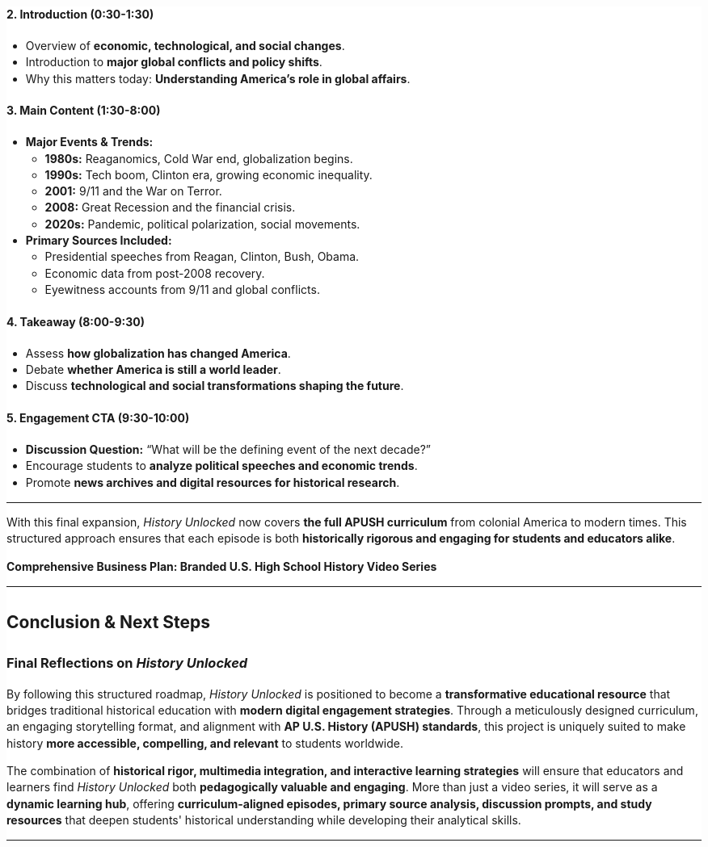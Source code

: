 #### **2. Introduction (0:30-1:30)**
- Overview of **economic, technological, and social changes**.
- Introduction to **major global conflicts and policy shifts**.
- Why this matters today: **Understanding America’s role in global affairs**.

#### **3. Main Content (1:30-8:00)**
- **Major Events & Trends:**
  - **1980s:** Reaganomics, Cold War end, globalization begins.
  - **1990s:** Tech boom, Clinton era, growing economic inequality.
  - **2001:** 9/11 and the War on Terror.
  - **2008:** Great Recession and the financial crisis.
  - **2020s:** Pandemic, political polarization, social movements.
- **Primary Sources Included:**
  - Presidential speeches from Reagan, Clinton, Bush, Obama.
  - Economic data from post-2008 recovery.
  - Eyewitness accounts from 9/11 and global conflicts.

#### **4. Takeaway (8:00-9:30)**
- Assess **how globalization has changed America**.
- Debate **whether America is still a world leader**.
- Discuss **technological and social transformations shaping the future**.

#### **5. Engagement CTA (9:30-10:00)**
- **Discussion Question:** “What will be the defining event of the next decade?”
- Encourage students to **analyze political speeches and economic trends**.
- Promote **news archives and digital resources for historical research**.

---

With this final expansion, *History Unlocked* now covers **the full APUSH curriculum** from colonial America to modern times. This structured approach ensures that each episode is both **historically rigorous and engaging for students and educators alike**.

**Comprehensive Business Plan: Branded U.S. High School History Video Series**

---

## **Conclusion & Next Steps**

### **Final Reflections on *History Unlocked***

By following this structured roadmap, *History Unlocked* is positioned to become a **transformative educational resource** that bridges traditional historical education with **modern digital engagement strategies**. Through a meticulously designed curriculum, an engaging storytelling format, and alignment with **AP U.S. History (APUSH) standards**, this project is uniquely suited to make history **more accessible, compelling, and relevant** to students worldwide.

The combination of **historical rigor, multimedia integration, and interactive learning strategies** will ensure that educators and learners find *History Unlocked* both **pedagogically valuable and engaging**. More than just a video series, it will serve as a **dynamic learning hub**, offering **curriculum-aligned episodes, primary source analysis, discussion prompts, and study resources** that deepen students' historical understanding while developing their analytical skills.

---